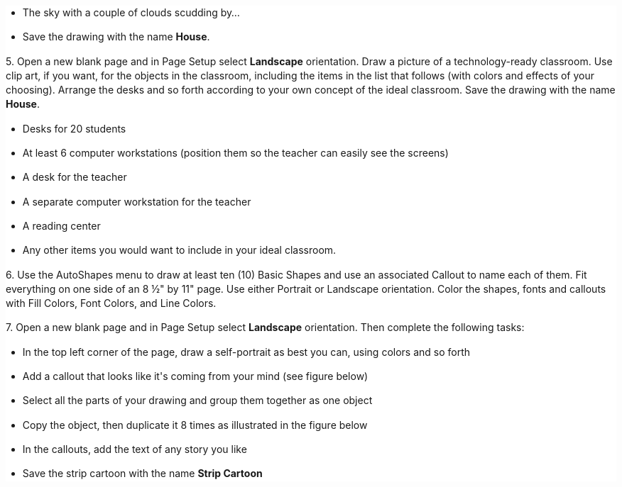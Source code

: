 -   The sky with a couple of clouds scudding by…

-   Save the drawing with the name **House**.

5\. Open a new blank page and in Page Setup select **Landscape**
orientation. Draw a picture of a technology-ready classroom. Use clip
art, if you want, for the objects in the classroom, including the items
in the list that follows (with colors and effects of your choosing).
Arrange the desks and so forth according to your own concept of the
ideal classroom. Save the drawing with the name **House**.

-   Desks for 20 students

-   At least 6 computer workstations (position them so the teacher can
    easily see the screens)

-   A desk for the teacher

-   A separate computer workstation for the teacher

-   A reading center

-   Any other items you would want to include in your ideal classroom.

6\. Use the AutoShapes menu to draw at least ten (10) Basic Shapes and
use an associated Callout to name each of them. Fit everything on one
side of an 8 ½" by 11" page. Use either Portrait or Landscape
orientation. Color the shapes, fonts and callouts with Fill Colors, Font
Colors, and Line Colors.

7\. Open a new blank page and in Page Setup select **Landscape**
orientation. Then complete the following tasks:

-   In the top left corner of the page, draw a self-portrait as best you
    can, using colors and so forth

-   Add a callout that looks like it's coming from your mind (see
    figure below)

-   Select all the parts of your drawing and group them together as one
    object

-   Copy the object, then duplicate it 8 times as illustrated in the
    figure below

-   In the callouts, add the text of any story you like

-   Save the strip cartoon with the name **Strip Cartoon**

[^1]: Slide your mouse pointer over the shapes in the **Drawing
    toolbar** and the system will tell you which is a parallelogram or
    trapezoid, etc.
